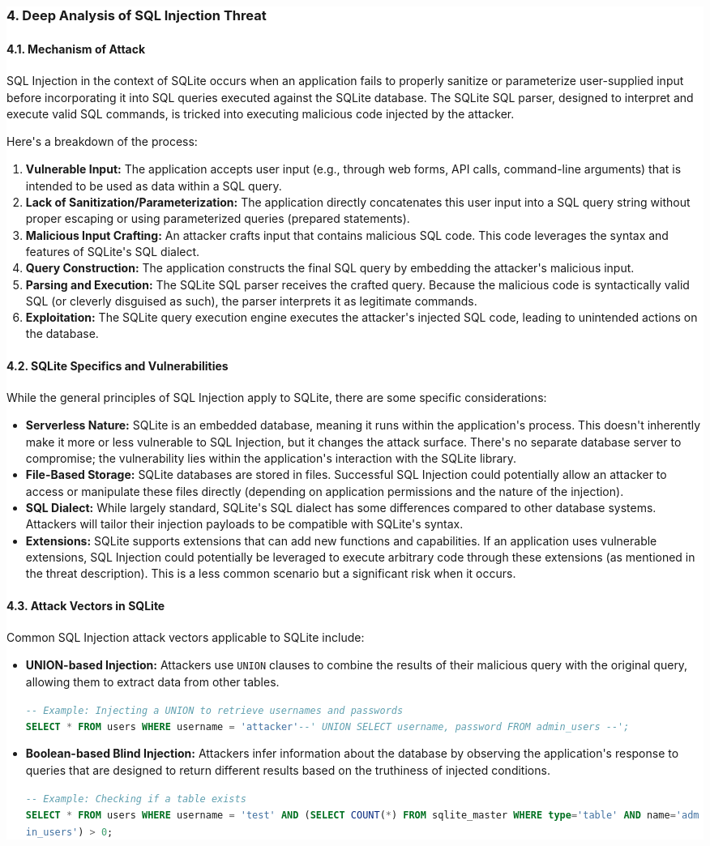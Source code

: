 ### 4. Deep Analysis of SQL Injection Threat

#### 4.1. Mechanism of Attack

SQL Injection in the context of SQLite occurs when an application fails to properly sanitize or parameterize user-supplied input before incorporating it into SQL queries executed against the SQLite database. The SQLite SQL parser, designed to interpret and execute valid SQL commands, is tricked into executing malicious code injected by the attacker.

Here's a breakdown of the process:

1. **Vulnerable Input:** The application accepts user input (e.g., through web forms, API calls, command-line arguments) that is intended to be used as data within a SQL query.
2. **Lack of Sanitization/Parameterization:** The application directly concatenates this user input into a SQL query string without proper escaping or using parameterized queries (prepared statements).
3. **Malicious Input Crafting:** An attacker crafts input that contains malicious SQL code. This code leverages the syntax and features of SQLite's SQL dialect.
4. **Query Construction:** The application constructs the final SQL query by embedding the attacker's malicious input.
5. **Parsing and Execution:** The SQLite SQL parser receives the crafted query. Because the malicious code is syntactically valid SQL (or cleverly disguised as such), the parser interprets it as legitimate commands.
6. **Exploitation:** The SQLite query execution engine executes the attacker's injected SQL code, leading to unintended actions on the database.

#### 4.2. SQLite Specifics and Vulnerabilities

While the general principles of SQL Injection apply to SQLite, there are some specific considerations:

*   **Serverless Nature:** SQLite is an embedded database, meaning it runs within the application's process. This doesn't inherently make it more or less vulnerable to SQL Injection, but it changes the attack surface. There's no separate database server to compromise; the vulnerability lies within the application's interaction with the SQLite library.
*   **File-Based Storage:** SQLite databases are stored in files. Successful SQL Injection could potentially allow an attacker to access or manipulate these files directly (depending on application permissions and the nature of the injection).
*   **SQL Dialect:** While largely standard, SQLite's SQL dialect has some differences compared to other database systems. Attackers will tailor their injection payloads to be compatible with SQLite's syntax.
*   **Extensions:** SQLite supports extensions that can add new functions and capabilities. If an application uses vulnerable extensions, SQL Injection could potentially be leveraged to execute arbitrary code through these extensions (as mentioned in the threat description). This is a less common scenario but a significant risk when it occurs.

#### 4.3. Attack Vectors in SQLite

Common SQL Injection attack vectors applicable to SQLite include:

*   **UNION-based Injection:**  Attackers use `UNION` clauses to combine the results of their malicious query with the original query, allowing them to extract data from other tables.
    ```sql
    -- Example: Injecting a UNION to retrieve usernames and passwords
    SELECT * FROM users WHERE username = 'attacker'--' UNION SELECT username, password FROM admin_users --';
    ```
*   **Boolean-based Blind Injection:** Attackers infer information about the database by observing the application's response to queries that are designed to return different results based on the truthiness of injected conditions.
    ```sql
    -- Example: Checking if a table exists
    SELECT * FROM users WHERE username = 'test' AND (SELECT COUNT(*) FROM sqlite_master WHERE type='table' AND name='admin_users') > 0;
    ```